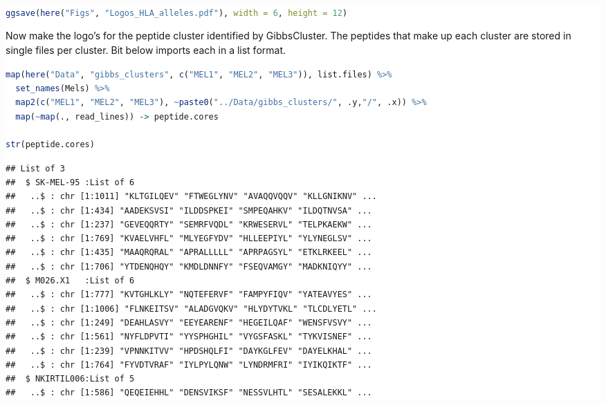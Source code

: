 ``` r
ggsave(here("Figs", "Logos_HLA_alleles.pdf"), width = 6, height = 12)
```

Now make the logo’s for the peptide cluster identified by GibbsCluster.
The peptides that make up each cluster are stored in single files per
cluster. Bit below imports each in a list format.

``` r
map(here("Data", "gibbs_clusters", c("MEL1", "MEL2", "MEL3")), list.files) %>% 
  set_names(Mels) %>%
  map2(c("MEL1", "MEL2", "MEL3"), ~paste0("../Data/gibbs_clusters/", .y,"/", .x)) %>% 
  map(~map(., read_lines)) -> peptide.cores
  
str(peptide.cores)
```

    ## List of 3
    ##  $ SK-MEL-95 :List of 6
    ##   ..$ : chr [1:1011] "KLTGILQEV" "FTWEGLYNV" "AVAQQVQQV" "KLLGNIKNV" ...
    ##   ..$ : chr [1:434] "AADEKSVSI" "ILDDSPKEI" "SMPEQAHKV" "ILDQTNVSA" ...
    ##   ..$ : chr [1:237] "GEVEQQRTY" "SEMRFVQDL" "KRWESERVL" "TELPKAEKW" ...
    ##   ..$ : chr [1:769] "KVAELVHFL" "MLYEGFYDV" "HLLEEPIYL" "YLYNEGLSV" ...
    ##   ..$ : chr [1:435] "MAAQRQRAL" "APRALLLLL" "APRPAGSYL" "ETKLRKEEL" ...
    ##   ..$ : chr [1:706] "YTDENQHQY" "KMDLDNNFY" "FSEQVAMGY" "MADKNIQYY" ...
    ##  $ M026.X1   :List of 6
    ##   ..$ : chr [1:777] "KVTGHLKLY" "NQTEFERVF" "FAMPYFIQV" "YATEAVYES" ...
    ##   ..$ : chr [1:1006] "FLNKEITSV" "ALADGVQKV" "HLYDYTVKL" "TLCDLYETL" ...
    ##   ..$ : chr [1:249] "DEAHLASVY" "EEYEARENF" "HEGEILQAF" "WENSFVSVY" ...
    ##   ..$ : chr [1:561] "NYFLDPVTI" "YYSPHGHIL" "VYGSFASKL" "TYKVISNEF" ...
    ##   ..$ : chr [1:239] "VPNNKITVV" "HPDSHQLFI" "DAYKGLFEV" "DAYELKHAL" ...
    ##   ..$ : chr [1:764] "FYVDTVRAF" "IYLPYLQNW" "LYNDRMFRI" "IYIKQIKTF" ...
    ##  $ NKIRTIL006:List of 5
    ##   ..$ : chr [1:586] "QEQEIEHHL" "DENSVIKSF" "NESSVLHTL" "SESALEKKL" ...